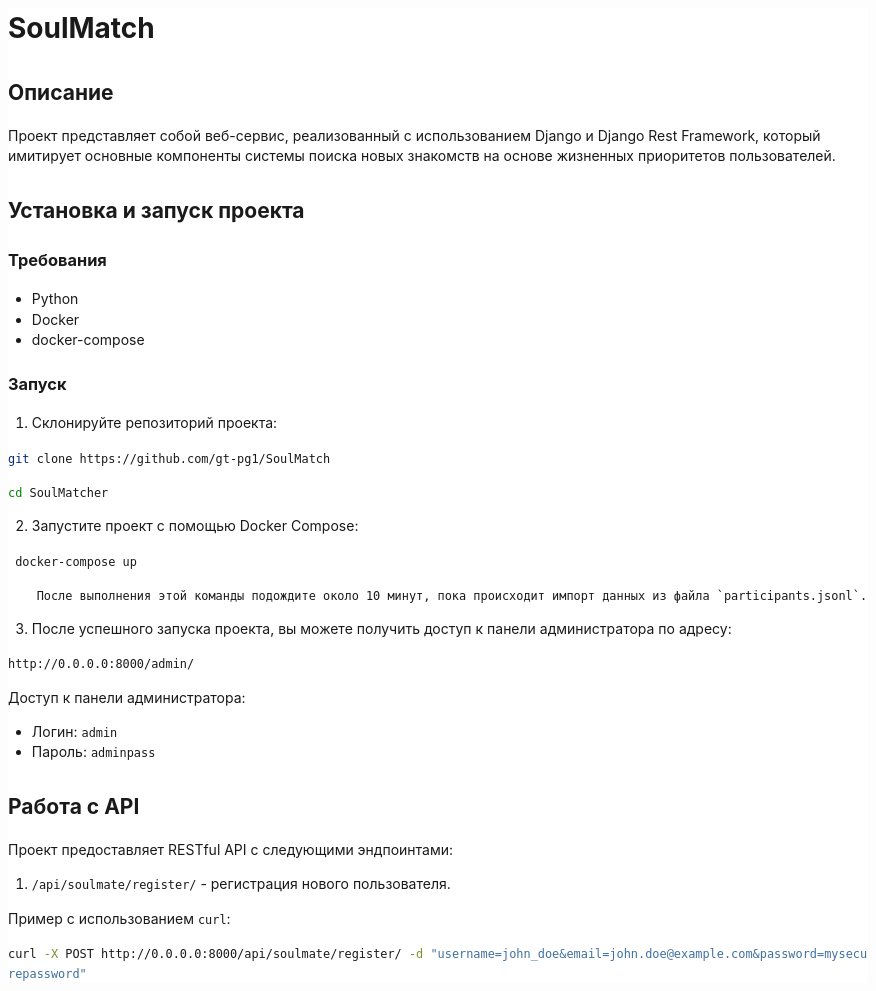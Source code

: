 # SoulMatch


## Описание

Проект представляет собой веб-сервис, реализованный с использованием Django и Django Rest Framework, который имитирует основные компоненты системы поиска новых знакомств на основе жизненных приоритетов пользователей.

## Установка и запуск проекта

### Требования

-   Python
-   Docker
-   docker-compose

### Запуск

1.  Склонируйте репозиторий проекта:

```bash
git clone https://github.com/gt-pg1/SoulMatch
```
```bash
cd SoulMatcher
```  
2.  Запустите проект с помощью Docker Compose:
 
```bash
 docker-compose up
```  
        После выполнения этой команды подождите около 10 минут, пока происходит импорт данных из файла `participants.jsonl`.
    
3.  После успешного запуска проекта, вы можете получить доступ к панели администратора по адресу:

`http://0.0.0.0:8000/admin/` 

Доступ к панели администратора:

-   Логин: `admin`
-   Пароль: `adminpass`

## Работа с API

Проект предоставляет RESTful API с следующими эндпоинтами:

1.  `/api/soulmate/register/` - регистрация нового пользователя.
    
Пример с использованием `curl`:

```bash
curl -X POST http://0.0.0.0:8000/api/soulmate/register/ -d "username=john_doe&email=john.doe@example.com&password=mysecurepassword"
```
    